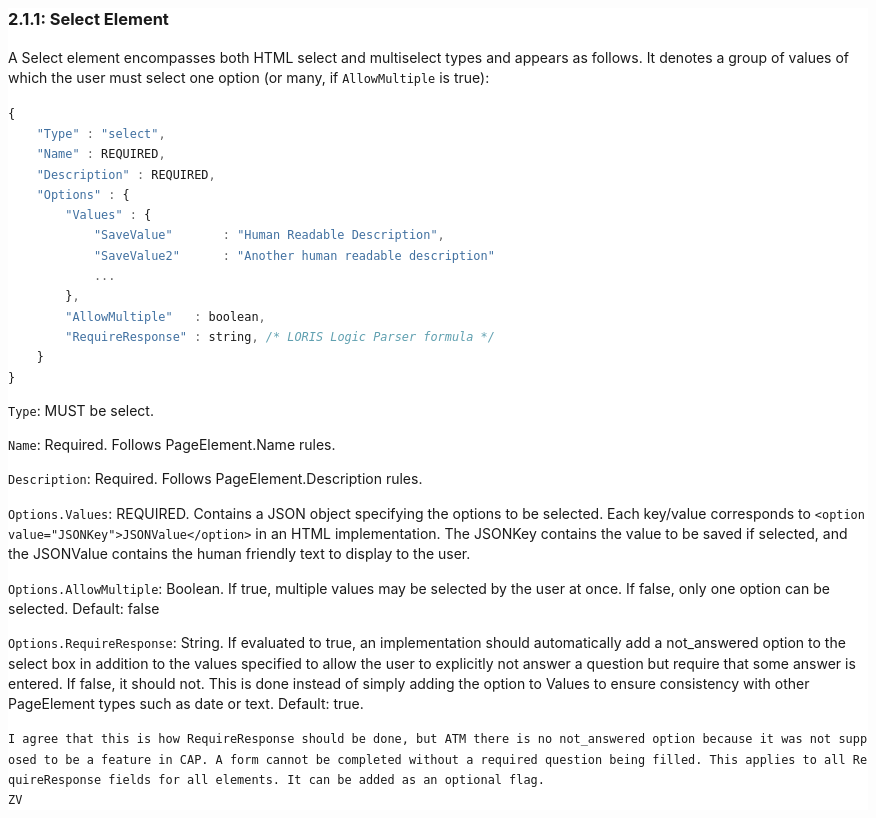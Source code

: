 ### 2.1.1: Select Element

A Select element encompasses both HTML select and multiselect types and appears
as follows. It denotes a group of values of which the user must select one option
(or many, if `AllowMultiple` is true):

```js
{
    "Type" : "select",
    "Name" : REQUIRED,
    "Description" : REQUIRED,
    "Options" : {
        "Values" : {
            "SaveValue"       : "Human Readable Description",
            "SaveValue2"      : "Another human readable description"
            ...
        },
        "AllowMultiple"   : boolean,
        "RequireResponse" : string, /* LORIS Logic Parser formula */
    }
}
```

`Type`: MUST be select.

`Name`: Required. Follows PageElement.Name rules.

`Description`: Required. Follows PageElement.Description rules.

`Options.Values`: REQUIRED. Contains a JSON object specifying the
                options to be selected. Each key/value corresponds
                to `<option value="JSONKey">JSONValue</option>` in an
                HTML implementation. The JSONKey contains the value
                to be saved if selected, and the JSONValue contains
                the human friendly text to display to the user.

`Options.AllowMultiple`: Boolean. If true, multiple values may be
                         selected by the user at once. If false, only
                         one option can be selected.
                         Default: false

`Options.RequireResponse`: String. If evaluated to true, an implementation should
                       automatically add a not_answered option to the
                       select box in addition to the values specified
                       to allow the user to explicitly not answer a question
                       but require that some answer is entered.
                       If false, it should not.
                       This is done instead of simply adding the option to
                       Values to ensure consistency with other PageElement types
                       such as date or text.
                       Default: true.
```
I agree that this is how RequireResponse should be done, but ATM there is no not_answered option because it was not supposed to be a feature in CAP. A form cannot be completed without a required question being filled. This applies to all RequireResponse fields for all elements. It can be added as an optional flag.
ZV
```
